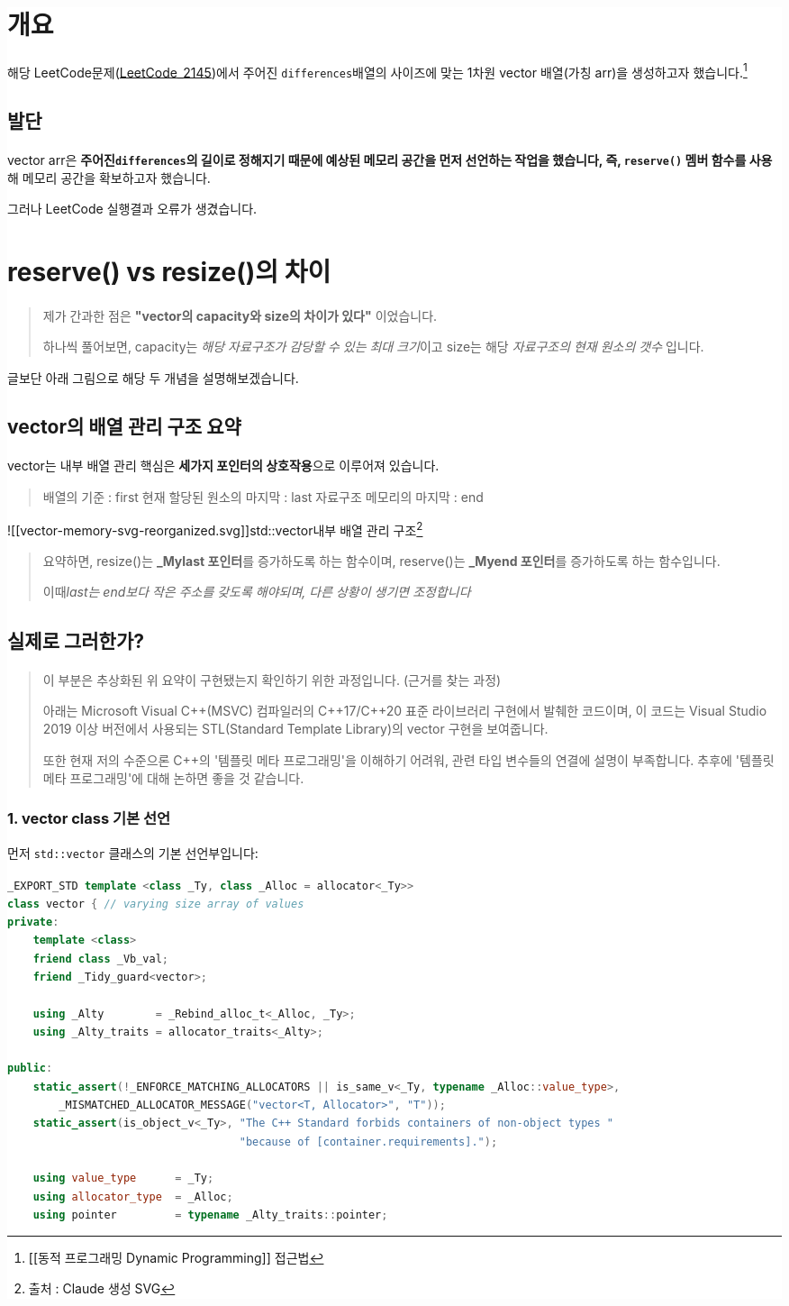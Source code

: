# 개요
해당 LeetCode문제([LeetCode_2145](https://leetcode.com/problems/count-the-hidden-sequences/))에서 주어진 `differences`배열의 사이즈에 맞는 1차원 vector 배열(가칭 arr)을 생성하고자 했습니다.[^1]
## 발단
vector arr은 **주어진`differences`의 길이로 정해지기 때문에 예상된 메모리 공간을 먼저 선언하는 작업을 했습니다, 즉, `reserve()` 멤버 함수를 사용**해 메모리 공간을 확보하고자 했습니다.

그러나 LeetCode 실행결과 오류가 생겼습니다.
#  reserve() vs resize()의 차이
> 제가 간과한 점은 **"vector의 capacity와 size의 차이가 있다"** 이었습니다. 
> 
> 하나씩 풀어보면,  capacity는 *해당 자료구조가 감당할 수 있는 최대 크기*이고
> size는 해당 *자료구조의 현재 원소의 갯수* 입니다.
 
 글보단 아래 그림으로 해당 두 개념을 설명해보겠습니다. 
## vector의 배열 관리 구조 요약
vector는 내부 배열 관리 핵심은 **세가지 포인터의 상호작용**으로 이루어져 있습니다.

> 배열의 기준 : first
> 현재 할당된 원소의 마지막 : last
> 자료구조 메모리의 마지막 : end

![[vector-memory-svg-reorganized.svg]]std::vector내부 배열 관리 구조[^2]


> 요약하면, resize()는 **\_Mylast 포인터**를 증가하도록 하는 함수이며, reserve()는 **\_Myend 포인터**를 증가하도록 하는 함수입니다.
>
> 이때*last는 end보다 작은 주소를 갖도록 해야되며, 다른 상황이 생기면 조정합니다*
## 실제로 그러한가?
> 이 부분은 추상화된 위 요약이 구현됐는지 확인하기 위한 과정입니다. (근거를 찾는 과정)
> 
> 아래는 Microsoft Visual C++(MSVC) 컴파일러의 C++17/C++20 표준 라이브러리 구현에서 발췌한 코드이며, 이 코드는 Visual Studio 2019 이상 버전에서 사용되는 STL(Standard Template Library)의 vector 구현을 보여줍니다.
>
> 또한 현재 저의 수준으론 C++의 '템플릿 메타 프로그래밍'을 이해하기 어려워, 관련 타입 변수들의 연결에 설명이 부족합니다. 추후에 '템플릿 메타 프로그래밍'에 대해 논하면 좋을 것 같습니다.

### 1. vector class 기본 선언
먼저 `std::vector` 클래스의 기본 선언부입니다:
``` c++
_EXPORT_STD template <class _Ty, class _Alloc = allocator<_Ty>>
class vector { // varying size array of values
private:
    template <class>
    friend class _Vb_val;
    friend _Tidy_guard<vector>;

    using _Alty        = _Rebind_alloc_t<_Alloc, _Ty>;
    using _Alty_traits = allocator_traits<_Alty>;

public:
    static_assert(!_ENFORCE_MATCHING_ALLOCATORS || is_same_v<_Ty, typename _Alloc::value_type>,
        _MISMATCHED_ALLOCATOR_MESSAGE("vector<T, Allocator>", "T"));
    static_assert(is_object_v<_Ty>, "The C++ Standard forbids containers of non-object types "
                                    "because of [container.requirements].");

    using value_type      = _Ty;
    using allocator_type  = _Alloc;
    using pointer         = typename _Alty_traits::pointer;
```

[^1]: [[동적 프로그래밍 Dynamic Programming]] 접근법
[^2]: 출처 : Claude 생성 SVG
[^3]: 템플릿 메타 프로그래밍